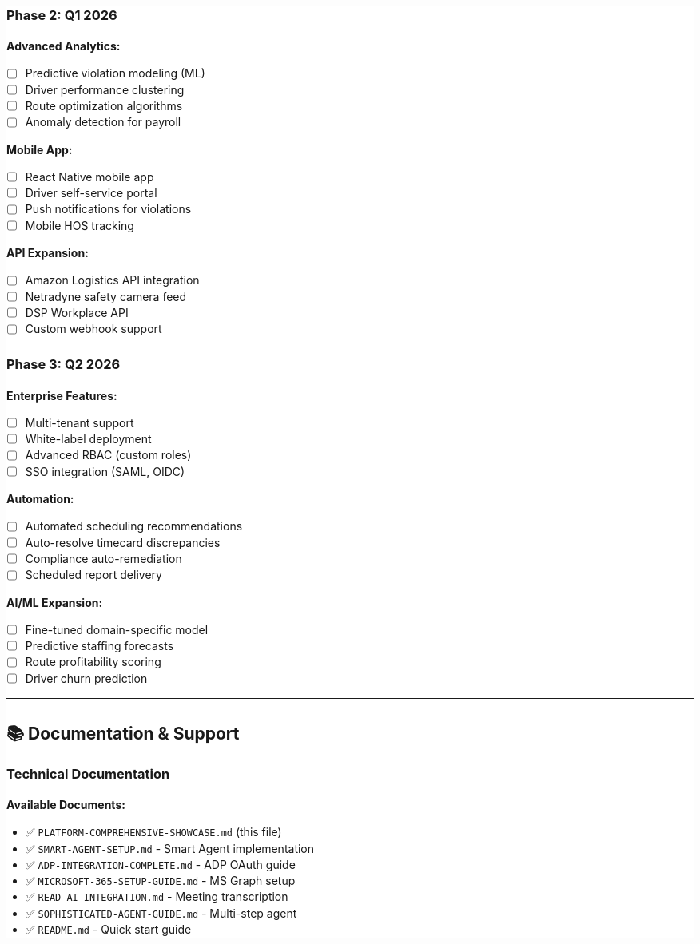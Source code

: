 ### Phase 2: Q1 2026

**Advanced Analytics:**
- [ ] Predictive violation modeling (ML)
- [ ] Driver performance clustering
- [ ] Route optimization algorithms
- [ ] Anomaly detection for payroll

**Mobile App:**
- [ ] React Native mobile app
- [ ] Driver self-service portal
- [ ] Push notifications for violations
- [ ] Mobile HOS tracking

**API Expansion:**
- [ ] Amazon Logistics API integration
- [ ] Netradyne safety camera feed
- [ ] DSP Workplace API
- [ ] Custom webhook support

### Phase 3: Q2 2026

**Enterprise Features:**
- [ ] Multi-tenant support
- [ ] White-label deployment
- [ ] Advanced RBAC (custom roles)
- [ ] SSO integration (SAML, OIDC)

**Automation:**
- [ ] Automated scheduling recommendations
- [ ] Auto-resolve timecard discrepancies
- [ ] Compliance auto-remediation
- [ ] Scheduled report delivery

**AI/ML Expansion:**
- [ ] Fine-tuned domain-specific model
- [ ] Predictive staffing forecasts
- [ ] Route profitability scoring
- [ ] Driver churn prediction

---

## 📚 Documentation & Support

### Technical Documentation

**Available Documents:**
- ✅ `PLATFORM-COMPREHENSIVE-SHOWCASE.md` (this file)
- ✅ `SMART-AGENT-SETUP.md` - Smart Agent implementation
- ✅ `ADP-INTEGRATION-COMPLETE.md` - ADP OAuth guide
- ✅ `MICROSOFT-365-SETUP-GUIDE.md` - MS Graph setup
- ✅ `READ-AI-INTEGRATION.md` - Meeting transcription
- ✅ `SOPHISTICATED-AGENT-GUIDE.md` - Multi-step agent
- ✅ `README.md` - Quick start guide
